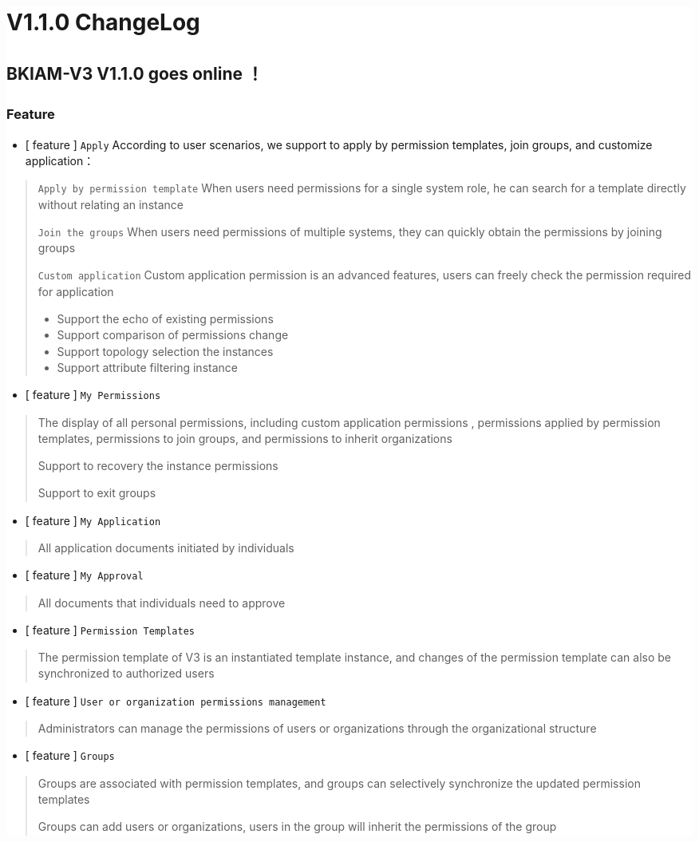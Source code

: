 

# V1.1.0 ChangeLog

## BKIAM-V3 V1.1.0 goes online ！

### Feature

* [ feature ] `Apply` According to user scenarios, we support to apply by permission templates, join  groups, and
 customize application：

> `Apply by permission template` When users need permissions for a single system role, he can search for a template directly without relating an instance
>
> `Join the groups` When users need permissions of multiple systems, they can quickly obtain the permissions by joining groups
>
> `Custom application` Custom application permission is an advanced features, users can freely check the permission required for application
>
> - Support the echo of existing permissions
> - Support comparison of permissions change
> - Support topology selection the instances
> - Support attribute filtering instance

* [ feature ]  `My Permissions`

> The display of all personal permissions, including custom application permissions , permissions applied by permission templates, permissions to join groups, and permissions to inherit organizations
>
> Support to recovery the instance permissions
>
> Support to exit groups

* [ feature ] `My Application`

> All application documents initiated by individuals

* [ feature ] `My Approval`

> All documents that individuals need to approve

* [ feature ] `Permission Templates`

> The permission template of  V3 is an instantiated template instance, and changes of the permission template can also be synchronized to authorized users

* [ feature ] `User or organization permissions management`

> Administrators can manage the permissions of users or organizations through the organizational structure

* [ feature ] `Groups`

> Groups are associated with permission templates, and groups can selectively synchronize the updated permission templates
>
> Groups can add users or organizations, users in the group will inherit the permissions of the group
